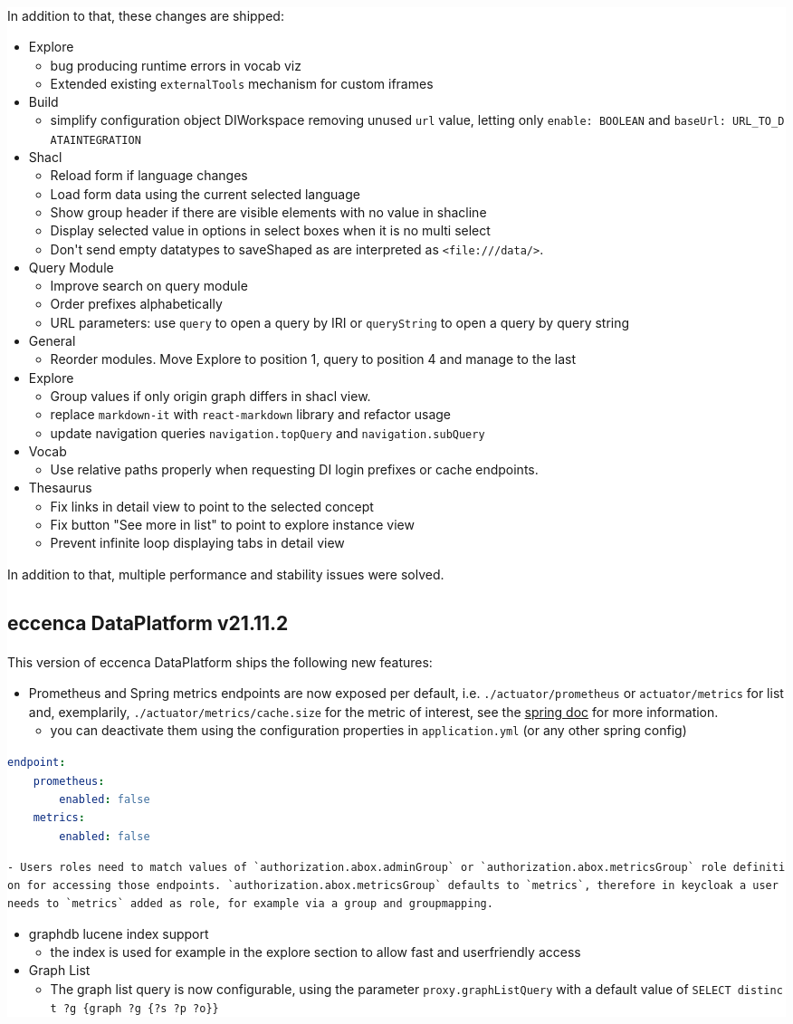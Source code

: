 In addition to that, these changes are shipped:

- Explore
    - bug producing runtime errors in vocab viz
    - Extended existing `externalTools` mechanism for custom iframes
- Build
    - simplify configuration object DIWorkspace removing unused `url` value, letting only `enable: BOOLEAN` and `baseUrl: URL_TO_DATAINTEGRATION`
- Shacl
    - Reload form if language changes
    - Load form data using the current selected language
    - Show group header if there are visible elements with no value in shacline
    - Display selected value in options in select boxes when it is no multi select
    - Don't send empty datatypes to saveShaped as are interpreted as `<file:///data/>`.
- Query Module
    - Improve search on query module
    - Order prefixes alphabetically
    - URL parameters: use `query` to open a query by IRI or `queryString` to open a query by query string
- General
    - Reorder modules. Move Explore to position 1, query to position 4 and manage to the last
- Explore
    - Group values if only origin graph differs in shacl view.
    - replace `markdown-it` with `react-markdown` library and refactor usage
    - update navigation queries `navigation.topQuery` and `navigation.subQuery`
- Vocab
    - Use relative paths properly when requesting DI login prefixes or cache endpoints.
- Thesaurus
    - Fix links in detail view to point to the selected concept
    - Fix button "See more in list" to point to explore instance view
    - Prevent infinite loop displaying tabs in detail view

In addition to that, multiple performance and stability issues were solved.

## eccenca DataPlatform v21.11.2

This version of eccenca DataPlatform ships the following new features:

- Prometheus and Spring metrics endpoints are now exposed per default, i.e. `./actuator/prometheus` or `actuator/metrics` for list and, exemplarily, `./actuator/metrics/cache.size` for the metric of interest, see the [spring doc](https://docs.spring.io/spring-boot/docs/current/reference/html/actuator.html#actuator.metrics.endpoint) for more information.
    - you can deactivate them using the configuration properties in `application.yml` (or any other spring config)
``` yaml title="application.yml"
endpoint:
    prometheus:
        enabled: false
    metrics:
        enabled: false
```
    - Users roles need to match values of `authorization.abox.adminGroup` or `authorization.abox.metricsGroup` role definition for accessing those endpoints. `authorization.abox.metricsGroup` defaults to `metrics`, therefore in keycloak a user needs to `metrics` added as role, for example via a group and groupmapping.
- graphdb lucene index support
    - the index is used for example in the explore section to allow fast and userfriendly access
- Graph List
    - The graph list query is now configurable, using the parameter `proxy.graphListQuery` with a default value of `SELECT distinct ?g {graph ?g {?s ?p ?o}}`
